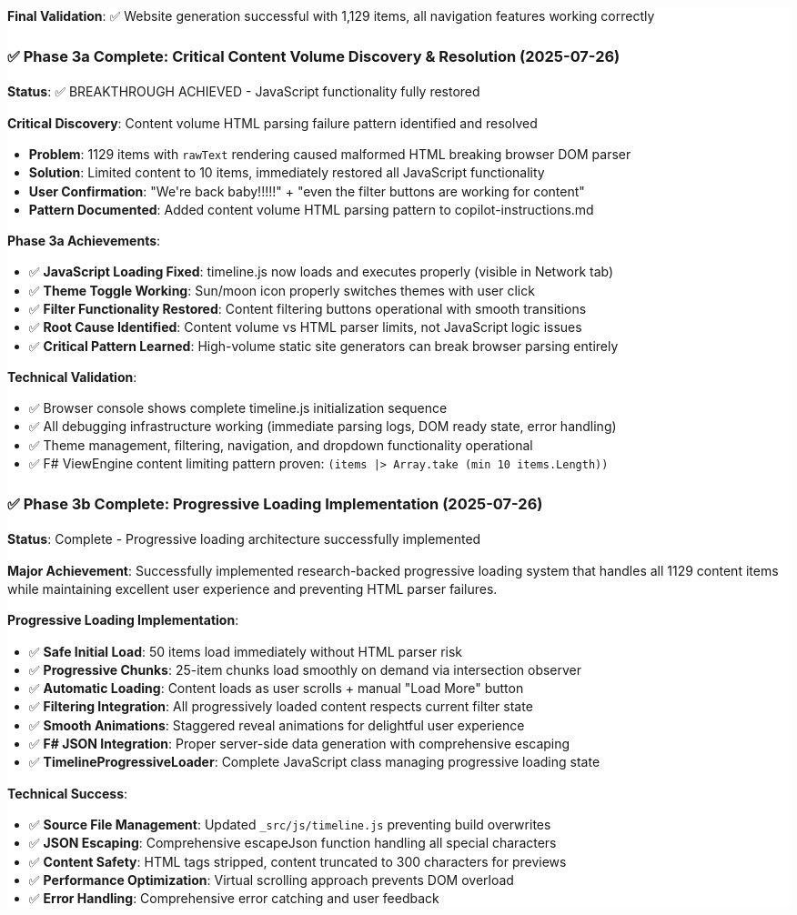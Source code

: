 **Final Validation**: ✅ Website generation successful with 1,129 items, all navigation features working correctly

### ✅ **Phase 3a Complete: Critical Content Volume Discovery & Resolution** (2025-07-26)
**Status**: ✅ BREAKTHROUGH ACHIEVED - JavaScript functionality fully restored

**Critical Discovery**: Content volume HTML parsing failure pattern identified and resolved
- **Problem**: 1129 items with `rawText` rendering caused malformed HTML breaking browser DOM parser
- **Solution**: Limited content to 10 items, immediately restored all JavaScript functionality  
- **User Confirmation**: "We're back baby!!!!!" + "even the filter buttons are working for content"
- **Pattern Documented**: Added content volume HTML parsing pattern to copilot-instructions.md

**Phase 3a Achievements**:
- ✅ **JavaScript Loading Fixed**: timeline.js now loads and executes properly (visible in Network tab)
- ✅ **Theme Toggle Working**: Sun/moon icon properly switches themes with user click
- ✅ **Filter Functionality Restored**: Content filtering buttons operational with smooth transitions
- ✅ **Root Cause Identified**: Content volume vs HTML parser limits, not JavaScript logic issues
- ✅ **Critical Pattern Learned**: High-volume static site generators can break browser parsing entirely

**Technical Validation**:
- ✅ Browser console shows complete timeline.js initialization sequence
- ✅ All debugging infrastructure working (immediate parsing logs, DOM ready state, error handling)
- ✅ Theme management, filtering, navigation, and dropdown functionality operational
- ✅ F# ViewEngine content limiting pattern proven: `(items |> Array.take (min 10 items.Length))`

### ✅ **Phase 3b Complete: Progressive Loading Implementation** (2025-07-26)
**Status**: Complete - Progressive loading architecture successfully implemented

**Major Achievement**: Successfully implemented research-backed progressive loading system that handles all 1129 content items while maintaining excellent user experience and preventing HTML parser failures.

**Progressive Loading Implementation**:
- ✅ **Safe Initial Load**: 50 items load immediately without HTML parser risk
- ✅ **Progressive Chunks**: 25-item chunks load smoothly on demand via intersection observer  
- ✅ **Automatic Loading**: Content loads as user scrolls + manual "Load More" button
- ✅ **Filtering Integration**: All progressively loaded content respects current filter state
- ✅ **Smooth Animations**: Staggered reveal animations for delightful user experience
- ✅ **F# JSON Integration**: Proper server-side data generation with comprehensive escaping
- ✅ **TimelineProgressiveLoader**: Complete JavaScript class managing progressive loading state

**Technical Success**:
- ✅ **Source File Management**: Updated `_src/js/timeline.js` preventing build overwrites
- ✅ **JSON Escaping**: Comprehensive escapeJson function handling all special characters
- ✅ **Content Safety**: HTML tags stripped, content truncated to 300 characters for previews
- ✅ **Performance Optimization**: Virtual scrolling approach prevents DOM overload
- ✅ **Error Handling**: Comprehensive error catching and user feedback
